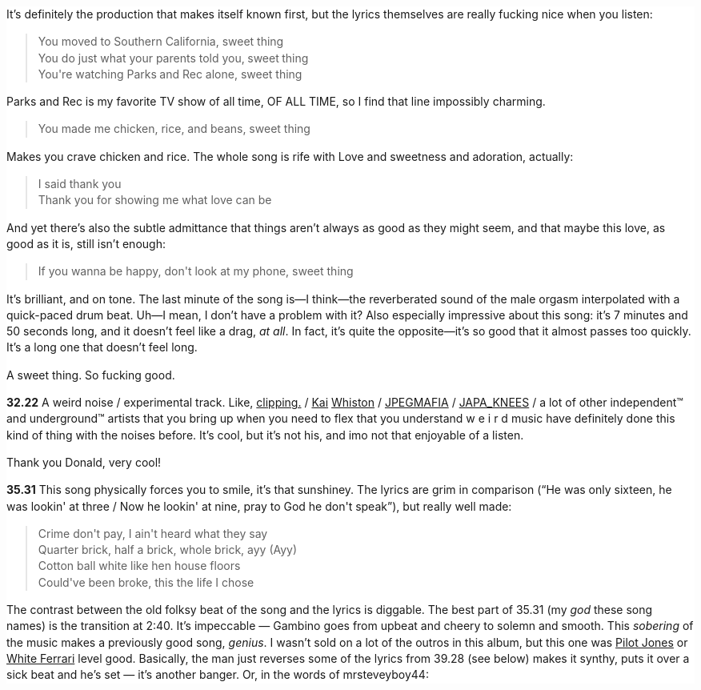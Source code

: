 It’s definitely the production that makes itself known first, but the lyrics themselves are really fucking nice when you listen: 

> You moved to Southern California, sweet thing<br>
> You do just what your parents told you, sweet thing<br>
> You're watching Parks and Rec alone, sweet thing

Parks and Rec is my favorite TV show of all time, OF ALL TIME, so I find that line impossibly charming. 


> You made me chicken, rice, and beans, sweet thing<br>

Makes you crave chicken and rice. 
The whole song is rife with Love and sweetness and adoration, actually: 

> I said thank you<br>
> Thank you for showing me what love can be<br>

And yet there’s also the subtle admittance that things aren’t always as good as they might seem, and that maybe this love, as good as it is, still isn’t enough: 

> If you wanna be happy, don't look at my phone, sweet thing

It’s brilliant, and on tone. 
The last minute of the song is—I think—the reverberated sound of the male orgasm interpolated with a quick-paced drum beat. Uh—I mean, I don’t have a problem with it?
Also especially impressive about this song: it’s 7 minutes and 50 seconds long, and it doesn’t feel like a drag, *at all*. In fact, it’s quite the opposite—it’s so good that it almost passes too quickly. It’s a long one that doesn’t feel long. 

A sweet thing. So fucking good. 

**32.22**
A weird noise / experimental track. Like, [clipping.](https://open.spotify.com/track/4pSbdUWj7FrZRjgxQOISIL) / [Kai](https://open.spotify.com/artist/0hktkVFcCRG9z2NTXE6jhl) [Whiston](https://open.spotify.com/artist/0hktkVFcCRG9z2NTXE6jhl) / [JPEGMAFIA](https://open.spotify.com/track/5pUudDDuJgIpgKIGk2zmxv) / [JAPA_KNEES](https://soundcloud.com/japa_knees) / a lot of other independent™ and underground™ artists that you bring up when you need to flex that you understand w e i r d music have definitely done this kind of thing with the noises before. It’s cool, but it’s not his, and imo not that enjoyable of a listen. 

Thank you Donald, very cool! 

**35.31**
This song physically forces you to smile, it’s that sunshiney. The lyrics are grim in comparison (“He was only sixteen, he was lookin' at three / Now he lookin' at nine, pray to God he don't speak”), but really well made:

> Crime don't pay, I ain't heard what they say<br>
> Quarter brick, half a brick, whole brick, ayy (Ayy)<br>
> Cotton ball white like hen house floors<br>
> Could've been broke, this the life I chose

The contrast between the old folksy beat of the song and the lyrics is diggable. 
The best part of 35.31 (my *god* these song names) is the transition at 2:40. It’s impeccable — Gambino goes from upbeat and cheery to solemn and smooth. This *sobering* of the music makes a previously good song, *genius*. 
I wasn’t sold on a lot of the outros in this album, but this one was [Pilot Jones](https://open.spotify.com/track/2ohegz9maxzroKBu9YhcCM) or [White Ferrari](https://open.spotify.com/track/2LMkwUfqC6S6s6qDVlEuzV) level good. Basically, the man just reverses some of the lyrics from 39.28 (see below) makes it synthy, puts it over a sick beat and he’s set — it’s another banger.
Or, in the words of mrsteveyboy44:
